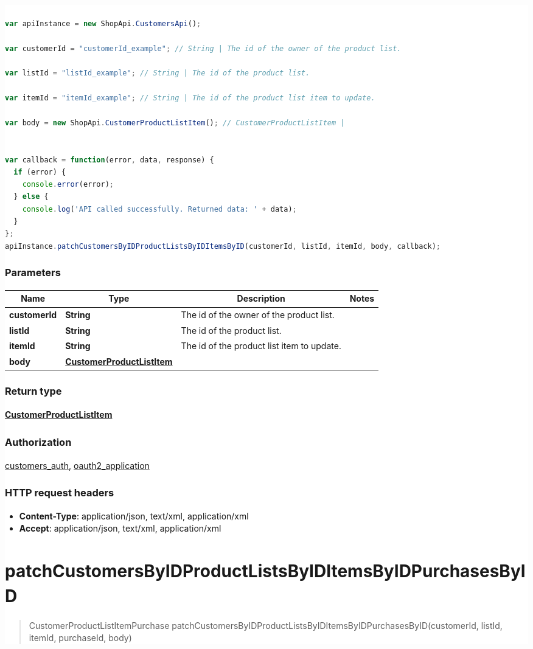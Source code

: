 ```javascript

var apiInstance = new ShopApi.CustomersApi();

var customerId = "customerId_example"; // String | The id of the owner of the product list.

var listId = "listId_example"; // String | The id of the product list.

var itemId = "itemId_example"; // String | The id of the product list item to update.

var body = new ShopApi.CustomerProductListItem(); // CustomerProductListItem | 


var callback = function(error, data, response) {
  if (error) {
    console.error(error);
  } else {
    console.log('API called successfully. Returned data: ' + data);
  }
};
apiInstance.patchCustomersByIDProductListsByIDItemsByID(customerId, listId, itemId, body, callback);
```

### Parameters

Name | Type | Description  | Notes
------------- | ------------- | ------------- | -------------
 **customerId** | **String**| The id of the owner of the product list. | 
 **listId** | **String**| The id of the product list. | 
 **itemId** | **String**| The id of the product list item to update. | 
 **body** | [**CustomerProductListItem**](CustomerProductListItem.md)|  | 

### Return type

[**CustomerProductListItem**](CustomerProductListItem.md)

### Authorization

[customers_auth](../README.md#customers_auth), [oauth2_application](../README.md#oauth2_application)

### HTTP request headers

 - **Content-Type**: application/json, text/xml, application/xml
 - **Accept**: application/json, text/xml, application/xml

<a name="patchCustomersByIDProductListsByIDItemsByIDPurchasesByID"></a>
# **patchCustomersByIDProductListsByIDItemsByIDPurchasesByID**
> CustomerProductListItemPurchase patchCustomersByIDProductListsByIDItemsByIDPurchasesByID(customerId, listId, itemId, purchaseId, body)

